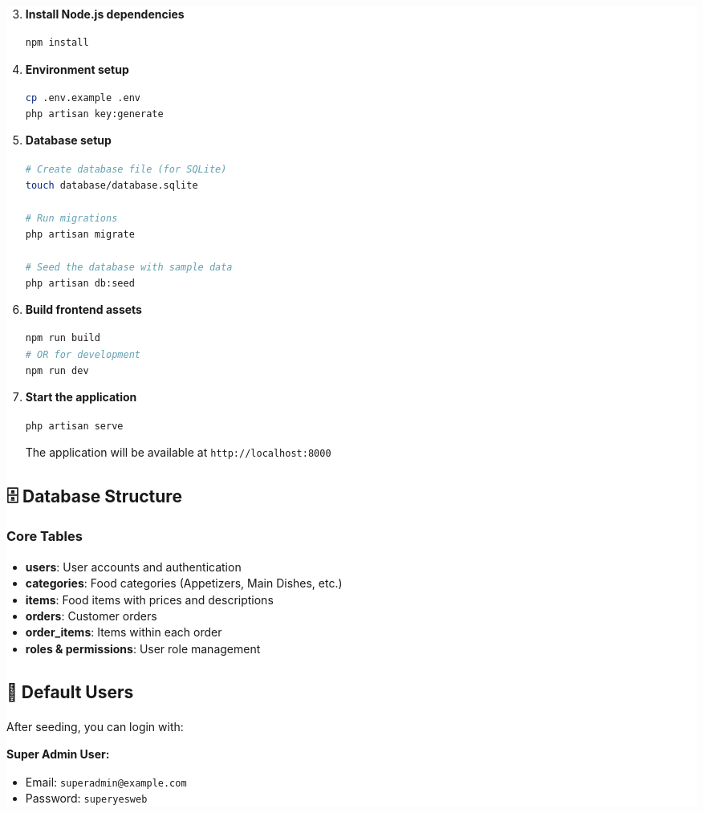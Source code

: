 3. **Install Node.js dependencies**
   ```bash
   npm install
   ```

4. **Environment setup**
   ```bash
   cp .env.example .env
   php artisan key:generate
   ```

5. **Database setup**
   ```bash
   # Create database file (for SQLite)
   touch database/database.sqlite
   
   # Run migrations
   php artisan migrate
   
   # Seed the database with sample data
   php artisan db:seed
   ```

6. **Build frontend assets**
   ```bash
   npm run build
   # OR for development
   npm run dev
   ```

7. **Start the application**
   ```bash
   php artisan serve
   ```

   The application will be available at `http://localhost:8000`

## 🗄️ Database Structure

### Core Tables
- **users**: User accounts and authentication
- **categories**: Food categories (Appetizers, Main Dishes, etc.)
- **items**: Food items with prices and descriptions
- **orders**: Customer orders
- **order_items**: Items within each order
- **roles & permissions**: User role management

## 🔐 Default Users

After seeding, you can login with:

**Super Admin User:**
- Email: `superadmin@example.com`
- Password: `superyesweb`
